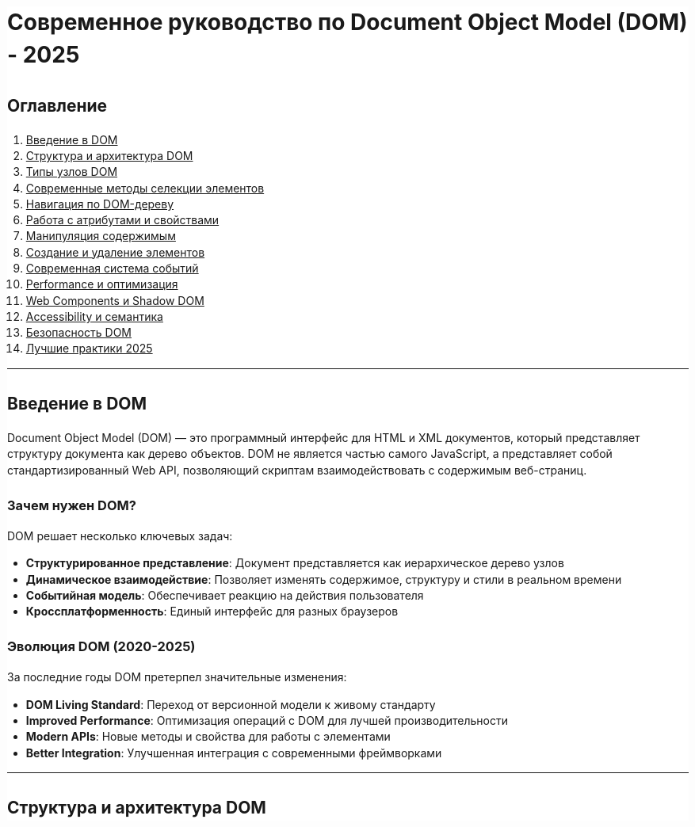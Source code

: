 # Современное руководство по Document Object Model (DOM) - 2025

## Оглавление

1. [Введение в DOM](#введение-в-dom)
2. [Структура и архитектура DOM](#структура-и-архитектура-dom)
3. [Типы узлов DOM](#типы-узлов-dom)
4. [Современные методы селекции элементов](#современные-методы-селекции-элементов)
5. [Навигация по DOM-дереву](#навигация-по-dom-дереву)
6. [Работа с атрибутами и свойствами](#работа-с-атрибутами-и-свойствами)
7. [Манипуляция содержимым](#манипуляция-содержимым)
8. [Создание и удаление элементов](#создание-и-удаление-элементов)
9. [Современная система событий](#современная-система-событий)
10. [Performance и оптимизация](#performance-и-оптимизация)
11. [Web Components и Shadow DOM](#web-components-и-shadow-dom)
12. [Accessibility и семантика](#accessibility-и-семантика)
13. [Безопасность DOM](#безопасность-dom)
14. [Лучшие практики 2025](#лучшие-практики-2025)

---

## Введение в DOM

Document Object Model (DOM) — это программный интерфейс для HTML и XML документов, который представляет структуру документа как дерево объектов. DOM не является частью самого JavaScript, а представляет собой стандартизированный Web API, позволяющий скриптам взаимодействовать с содержимым веб-страниц.

### Зачем нужен DOM?

DOM решает несколько ключевых задач:
- **Структурированное представление**: Документ представляется как иерархическое дерево узлов
- **Динамическое взаимодействие**: Позволяет изменять содержимое, структуру и стили в реальном времени
- **Событийная модель**: Обеспечивает реакцию на действия пользователя
- **Кроссплатформенность**: Единый интерфейс для разных браузеров

### Эволюция DOM (2020-2025)

За последние годы DOM претерпел значительные изменения:
- **DOM Living Standard**: Переход от версионной модели к живому стандарту
- **Improved Performance**: Оптимизация операций с DOM для лучшей производительности
- **Modern APIs**: Новые методы и свойства для работы с элементами
- **Better Integration**: Улучшенная интеграция с современными фреймворками

---

## Структура и архитектура DOM

